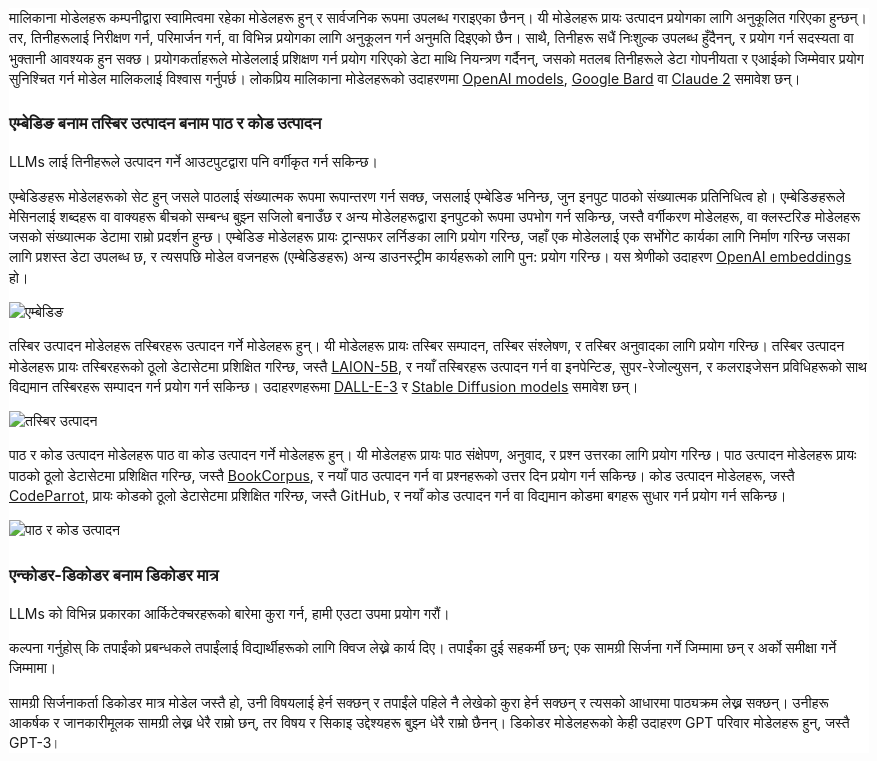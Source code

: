 मालिकाना मोडेलहरू कम्पनीद्वारा स्वामित्वमा रहेका मोडेलहरू हुन् र सार्वजनिक रूपमा उपलब्ध गराइएका छैनन्। यी मोडेलहरू प्रायः उत्पादन प्रयोगका लागि अनुकूलित गरिएका हुन्छन्। तर, तिनीहरूलाई निरीक्षण गर्न, परिमार्जन गर्न, वा विभिन्न प्रयोगका लागि अनुकूलन गर्न अनुमति दिइएको छैन। साथै, तिनीहरू सधैं निःशुल्क उपलब्ध हुँदैनन्, र प्रयोग गर्न सदस्यता वा भुक्तानी आवश्यक हुन सक्छ। प्रयोगकर्ताहरूले मोडेललाई प्रशिक्षण गर्न प्रयोग गरिएको डेटा माथि नियन्त्रण गर्दैनन्, जसको मतलब तिनीहरूले डेटा गोपनीयता र एआईको जिम्मेवार प्रयोग सुनिश्चित गर्न मोडेल मालिकलाई विश्वास गर्नुपर्छ। लोकप्रिय मालिकाना मोडेलहरूको उदाहरणमा [OpenAI models](https://platform.openai.com/docs/models/overview?WT.mc_id=academic-105485-koreyst), [Google Bard](https://sapling.ai/llm/bard?WT.mc_id=academic-105485-koreyst) वा [Claude 2](https://www.anthropic.com/index/claude-2?WT.mc_id=academic-105485-koreyst) समावेश छन्।

### एम्बेडिङ बनाम तस्बिर उत्पादन बनाम पाठ र कोड उत्पादन

LLMs लाई तिनीहरूले उत्पादन गर्ने आउटपुटद्वारा पनि वर्गीकृत गर्न सकिन्छ।

एम्बेडिङहरू मोडेलहरूको सेट हुन् जसले पाठलाई संख्यात्मक रूपमा रूपान्तरण गर्न सक्छ, जसलाई एम्बेडिङ भनिन्छ, जुन इनपुट पाठको संख्यात्मक प्रतिनिधित्व हो। एम्बेडिङहरूले मेसिनलाई शब्दहरू वा वाक्यहरू बीचको सम्बन्ध बुझ्न सजिलो बनाउँछ र अन्य मोडेलहरूद्वारा इनपुटको रूपमा उपभोग गर्न सकिन्छ, जस्तै वर्गीकरण मोडेलहरू, वा क्लस्टरिङ मोडेलहरू जसको संख्यात्मक डेटामा राम्रो प्रदर्शन हुन्छ। एम्बेडिङ मोडेलहरू प्रायः ट्रान्सफर लर्निङका लागि प्रयोग गरिन्छ, जहाँ एक मोडेललाई एक सर्भोगेट कार्यका लागि निर्माण गरिन्छ जसका लागि प्रशस्त डेटा उपलब्ध छ, र त्यसपछि मोडेल वजनहरू (एम्बेडिङहरू) अन्य डाउनस्ट्रीम कार्यहरूको लागि पुन: प्रयोग गरिन्छ। यस श्रेणीको उदाहरण [OpenAI embeddings](https://platform.openai.com/docs/models/embeddings?WT.mc_id=academic-105485-koreyst) हो।

![एम्बेडिङ](../../../translated_images/Embedding.c3708fe988ccf76073d348483dbb7569f622211104f073e22e43106075c04800.ne.png)

तस्बिर उत्पादन मोडेलहरू तस्बिरहरू उत्पादन गर्ने मोडेलहरू हुन्। यी मोडेलहरू प्रायः तस्बिर सम्पादन, तस्बिर संश्लेषण, र तस्बिर अनुवादका लागि प्रयोग गरिन्छ। तस्बिर उत्पादन मोडेलहरू प्रायः तस्बिरहरूको ठूलो डेटासेटमा प्रशिक्षित गरिन्छ, जस्तै [LAION-5B](https://laion.ai/blog/laion-5b/?WT.mc_id=academic-105485-koreyst), र नयाँ तस्बिरहरू उत्पादन गर्न वा इनपेन्टिङ, सुपर-रेजोल्युसन, र कलराइजेसन प्रविधिहरूको साथ विद्यमान तस्बिरहरू सम्पादन गर्न प्रयोग गर्न सकिन्छ। उदाहरणहरूमा [DALL-E-3](https://openai.com/dall-e-3?WT.mc_id=academic-105485-koreyst) र [Stable Diffusion models](https://github.com/Stability-AI/StableDiffusion?WT.mc_id=academic-105485-koreyst) समावेश छन्।

![तस्बिर उत्पादन](../../../translated_images/Image.349c080266a763fd255b840a921cd8fc526ed78dc58708fa569ff1873d302345.ne.png)

पाठ र कोड उत्पादन मोडेलहरू पाठ वा कोड उत्पादन गर्ने मोडेलहरू हुन्। यी मोडेलहरू प्रायः पाठ संक्षेपण, अनुवाद, र प्रश्न उत्तरका लागि प्रयोग गरिन्छ। पाठ उत्पादन मोडेलहरू प्रायः पाठको ठूलो डेटासेटमा प्रशिक्षित गरिन्छ, जस्तै [BookCorpus](https://www.cv-foundation.org/openaccess/content_iccv_2015/html/Zhu_Aligning_Books_and_ICCV_2015_paper.html?WT.mc_id=academic-105485-koreyst), र नयाँ पाठ उत्पादन गर्न वा प्रश्नहरूको उत्तर दिन प्रयोग गर्न सकिन्छ। कोड उत्पादन मोडेलहरू, जस्तै [CodeParrot](https://huggingface.co/codeparrot?WT.mc_id=academic-105485-koreyst), प्रायः कोडको ठूलो डेटासेटमा प्रशिक्षित गरिन्छ, जस्तै GitHub, र नयाँ कोड उत्पादन गर्न वा विद्यमान कोडमा बगहरू सुधार गर्न प्रयोग गर्न सकिन्छ।

![पाठ र कोड उत्पादन](../../../translated_images/Text.a8c0cf139e5cc2a0cd3edaba8d675103774e6ddcb3c9fc5a98bb17c9a450e31d.ne.png)

### एन्कोडर-डिकोडर बनाम डिकोडर मात्र

LLMs को विभिन्न प्रकारका आर्किटेक्चरहरूको बारेमा कुरा गर्न, हामी एउटा उपमा प्रयोग गरौं।

कल्पना गर्नुहोस् कि तपाईंको प्रबन्धकले तपाईंलाई विद्यार्थीहरूको लागि क्विज लेख्ने कार्य दिए। तपाईंका दुई सहकर्मी छन्; एक सामग्री सिर्जना गर्ने जिम्मामा छन् र अर्को समीक्षा गर्ने जिम्मामा।

सामग्री सिर्जनाकर्ता डिकोडर मात्र मोडेल जस्तै हो, उनी विषयलाई हेर्न सक्छन् र तपाईंले पहिले नै लेखेको कुरा हेर्न सक्छन् र त्यसको आधारमा पाठ्यक्रम लेख्न सक्छन्। उनीहरू आकर्षक र जानकारीमूलक सामग्री लेख्न धेरै राम्रो छन्, तर विषय र सिकाइ उद्देश्यहरू बुझ्न धेरै राम्रो छैनन्। डिकोडर मोडेलहरूको केही उदाहरण GPT परिवार मोडेलहरू हुन्, जस्तै GPT-3।
